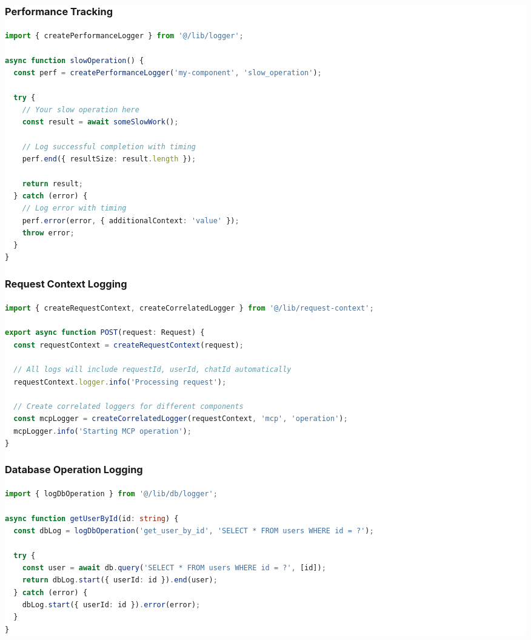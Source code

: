 ### Performance Tracking

```typescript
import { createPerformanceLogger } from '@/lib/logger';

async function slowOperation() {
  const perf = createPerformanceLogger('my-component', 'slow_operation');
  
  try {
    // Your slow operation here
    const result = await someSlowWork();
    
    // Log successful completion with timing
    perf.end({ resultSize: result.length });
    
    return result;
  } catch (error) {
    // Log error with timing
    perf.error(error, { additionalContext: 'value' });
    throw error;
  }
}
```

### Request Context Logging

```typescript
import { createRequestContext, createCorrelatedLogger } from '@/lib/request-context';

export async function POST(request: Request) {
  const requestContext = createRequestContext(request);
  
  // All logs will include requestId, userId, chatId automatically
  requestContext.logger.info('Processing request');
  
  // Create correlated loggers for different components
  const mcpLogger = createCorrelatedLogger(requestContext, 'mcp', 'operation');
  mcpLogger.info('Starting MCP operation');
}
```

### Database Operation Logging

```typescript
import { logDbOperation } from '@/lib/db/logger';

async function getUserById(id: string) {
  const dbLog = logDbOperation('get_user_by_id', 'SELECT * FROM users WHERE id = ?');
  
  try {
    const user = await db.query('SELECT * FROM users WHERE id = ?', [id]);
    return dbLog.start({ userId: id }).end(user);
  } catch (error) {
    dbLog.start({ userId: id }).error(error);
  }
}
```
